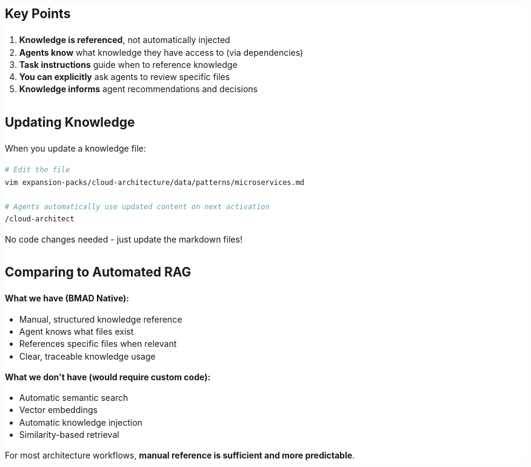 ## Key Points

1. **Knowledge is referenced**, not automatically injected
2. **Agents know** what knowledge they have access to (via dependencies)
3. **Task instructions** guide when to reference knowledge
4. **You can explicitly** ask agents to review specific files
5. **Knowledge informs** agent recommendations and decisions

## Updating Knowledge

When you update a knowledge file:

```bash
# Edit the file
vim expansion-packs/cloud-architecture/data/patterns/microservices.md

# Agents automatically use updated content on next activation
/cloud-architect
```

No code changes needed - just update the markdown files!

## Comparing to Automated RAG

**What we have (BMAD Native):**
- Manual, structured knowledge reference
- Agent knows what files exist
- References specific files when relevant
- Clear, traceable knowledge usage

**What we don't have (would require custom code):**
- Automatic semantic search
- Vector embeddings
- Automatic knowledge injection
- Similarity-based retrieval

For most architecture workflows, **manual reference is sufficient and more predictable**.
